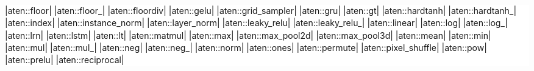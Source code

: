 |aten::floor|
|aten::floor_|
|aten::floordiv|
|aten::gelu|
|aten::grid_sampler|
|aten::gru|
|aten::gt|
|aten::hardtanh|
|aten::hardtanh_|
|aten::index|
|aten::instance_norm|
|aten::layer_norm|
|aten::leaky_relu|
|aten::leaky_relu_|
|aten::linear|
|aten::log|
|aten::log_|
|aten::lrn|
|aten::lstm|
|aten::lt|
|aten::matmul|
|aten::max|
|aten::max_pool2d|
|aten::max_pool3d|
|aten::mean|
|aten::min|
|aten::mul|
|aten::mul_|
|aten::neg|
|aten::neg_|
|aten::norm|
|aten::ones|
|aten::permute|
|aten::pixel_shuffle|
|aten::pow|
|aten::prelu|
|aten::reciprocal|